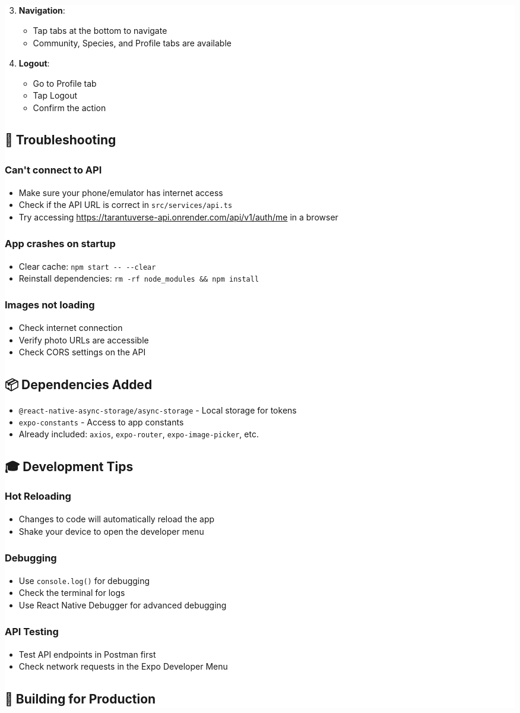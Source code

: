 3. **Navigation**:
   - Tap tabs at the bottom to navigate
   - Community, Species, and Profile tabs are available

4. **Logout**:
   - Go to Profile tab
   - Tap Logout
   - Confirm the action

## 🐛 Troubleshooting

### Can't connect to API
- Make sure your phone/emulator has internet access
- Check if the API URL is correct in `src/services/api.ts`
- Try accessing https://tarantuverse-api.onrender.com/api/v1/auth/me in a browser

### App crashes on startup
- Clear cache: `npm start -- --clear`
- Reinstall dependencies: `rm -rf node_modules && npm install`

### Images not loading
- Check internet connection
- Verify photo URLs are accessible
- Check CORS settings on the API

## 📦 Dependencies Added

- `@react-native-async-storage/async-storage` - Local storage for tokens
- `expo-constants` - Access to app constants
- Already included: `axios`, `expo-router`, `expo-image-picker`, etc.

## 🎓 Development Tips

### Hot Reloading
- Changes to code will automatically reload the app
- Shake your device to open the developer menu

### Debugging
- Use `console.log()` for debugging
- Check the terminal for logs
- Use React Native Debugger for advanced debugging

### API Testing
- Test API endpoints in Postman first
- Check network requests in the Expo Developer Menu

## 🚢 Building for Production
